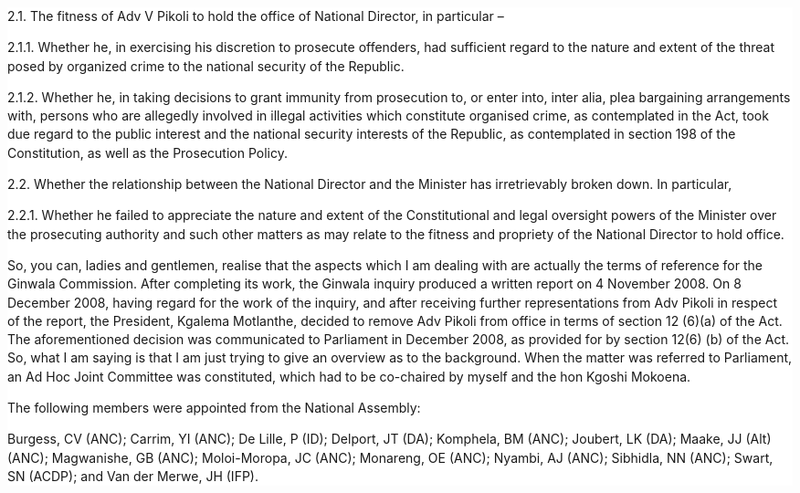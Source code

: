    2.1.     The fitness of Adv V Pikoli  to  hold  the  office  of  National
            Director, in particular –


   2.1.1.   Whether he, in exercising his discretion to prosecute offenders,
            had sufficient regard to the nature and extent  of  the  threat
            posed by organized  crime  to  the  national  security  of  the
            Republic.




   2.1.2.    Whether  he,  in  taking  decisions  to  grant  immunity   from
            prosecution to, or enter  into,  inter  alia,  plea  bargaining
            arrangements  with,  persons  who  are  allegedly  involved  in
            illegal  activities  which  constitute  organised   crime,   as
            contemplated in the Act, took due regard to the public interest
            and  the  national  security  interests  of  the  Republic,  as
            contemplated in section 198 of the Constitution, as well as the
            Prosecution Policy.




   2.2.     Whether the relationship between the National Director  and  the
            Minister has irretrievably broken down. In particular,


   2.2.1.   Whether he failed to appreciate the nature  and  extent  of  the
            Constitutional and legal oversight powers of the Minister  over
            the prosecuting authority and such other matters as may  relate
            to the fitness and propriety of the National Director  to  hold
            office.




So, you can, ladies and gentlemen, realise  that  the  aspects  which  I  am
dealing  with  are  actually  the  terms  of  reference  for   the   Ginwala
Commission. After completing  its  work,  the  Ginwala  inquiry  produced  a
written report on 4 November 2008. On 8 December  2008,  having  regard  for
the work of the inquiry, and after receiving  further  representations  from
Adv Pikoli in respect of  the  report,  the  President,  Kgalema  Motlanthe,
decided to remove Adv Pikoli from office in terms of section  12  (6)(a)  of
the Act. The aforementioned  decision  was  communicated  to  Parliament  in
December 2008, as provided for by section 12(6) (b) of the Act. So,  what  I
am saying is  that  I  am  just  trying  to  give  an  overview  as  to  the
background. When the matter was referred to  Parliament,  an  Ad  Hoc  Joint
Committee was constituted, which had to be co-chaired by myself and the  hon
Kgoshi Mokoena.



The following members were appointed from the National Assembly:


   Burgess, CV (ANC); Carrim, YI (ANC); De Lille, P (ID); Delport, JT  (DA);
   Komphela, BM (ANC); Joubert, LK (DA); Maake, JJ (Alt) (ANC);  Magwanishe,
   GB (ANC); Moloi-Moropa, JC (ANC); Monareng, OE (ANC); Nyambi,  AJ  (ANC);
   Sibhidla, NN (ANC); Swart, SN (ACDP); and Van der Merwe, JH (IFP).
